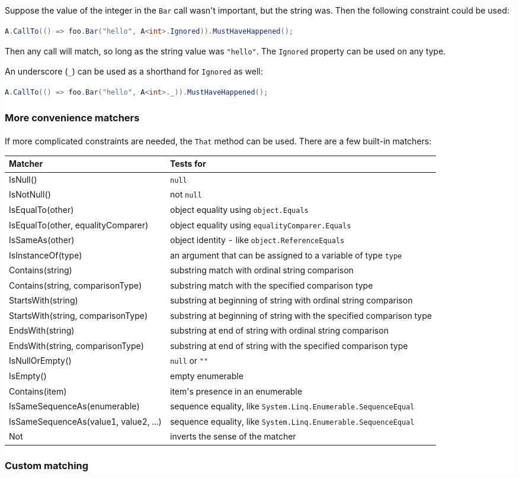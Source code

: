 Suppose the value of the integer in the `Bar` call wasn't important,
but the string was. Then the following constraint could be used:

```csharp
A.CallTo(() => foo.Bar("hello", A<int>.Ignored)).MustHaveHappened();
```

Then any call will match, so long as the string value was
`"hello"`. The `Ignored` property can be used on any type.

An underscore (`_`) can be used as a shorthand for `Ignored` as well:
```csharp
A.CallTo(() => foo.Bar("hello", A<int>._)).MustHaveHappened();
```

### More convenience matchers

If more complicated constraints are needed, the `That` method can be
used. There are a few built-in matchers:

|Matcher|Tests for|
|:------|:--------|
|IsNull()|`null`|
|IsNotNull()|not `null`|
|IsEqualTo(other)|object equality using `object.Equals`|
|IsEqualTo(other, equalityComparer)|object equality using `equalityComparer.Equals`|
|IsSameAs(other)|object identity - like `object.ReferenceEquals`|
|IsInstanceOf(type)|an argument that can be assigned to a variable of type `type`|
|Contains(string)|substring match with ordinal string comparison|
|Contains(string, comparisonType)|substring match with the specified comparison type|
|StartsWith(string)|substring at beginning of string with ordinal string comparison|
|StartsWith(string, comparisonType)|substring at beginning of string with the specified comparison type|
|EndsWith(string)|substring at end of string with ordinal string comparison|
|EndsWith(string, comparisonType)|substring at end of string with the specified comparison type|
|IsNullOrEmpty()|`null` or `""`|
|IsEmpty()|empty enumerable|
|Contains(item)|item's presence in an enumerable|
|IsSameSequenceAs(enumerable)|sequence equality, like `System.Linq.Enumerable.SequenceEqual`|
|IsSameSequenceAs(value1, value2, ...)|sequence equality, like `System.Linq.Enumerable.SequenceEqual`|
|Not|inverts the sense of the matcher|

### Custom matching
